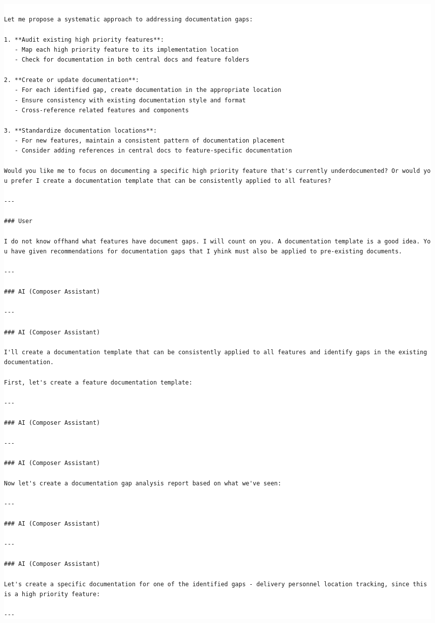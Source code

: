 ```

Let me propose a systematic approach to addressing documentation gaps:

1. **Audit existing high priority features**:
   - Map each high priority feature to its implementation location
   - Check for documentation in both central docs and feature folders

2. **Create or update documentation**:
   - For each identified gap, create documentation in the appropriate location
   - Ensure consistency with existing documentation style and format
   - Cross-reference related features and components

3. **Standardize documentation locations**:
   - For new features, maintain a consistent pattern of documentation placement
   - Consider adding references in central docs to feature-specific documentation

Would you like me to focus on documenting a specific high priority feature that's currently underdocumented? Or would you prefer I create a documentation template that can be consistently applied to all features?

---

### User

I do not know offhand what features have document gaps. I will count on you. A documentation template is a good idea. You have given recommendations for documentation gaps that I yhink must also be applied to pre-existing documents.

---

### AI (Composer Assistant)

---

### AI (Composer Assistant)

I'll create a documentation template that can be consistently applied to all features and identify gaps in the existing documentation.

First, let's create a feature documentation template:

---

### AI (Composer Assistant)

---

### AI (Composer Assistant)

Now let's create a documentation gap analysis report based on what we've seen:

---

### AI (Composer Assistant)

---

### AI (Composer Assistant)

Let's create a specific documentation for one of the identified gaps - delivery personnel location tracking, since this is a high priority feature:

---
```